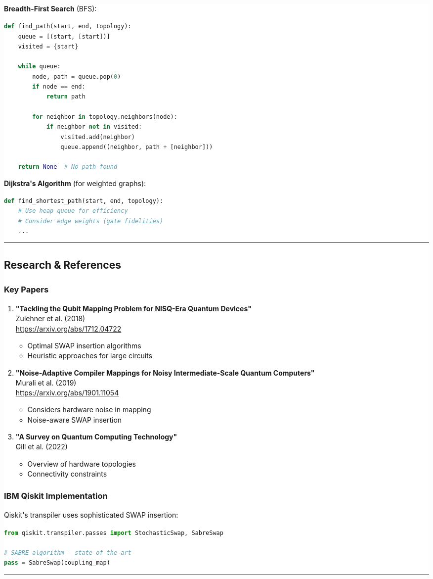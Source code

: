 **Breadth-First Search** (BFS):
```python
def find_path(start, end, topology):
    queue = [(start, [start])]
    visited = {start}
    
    while queue:
        node, path = queue.pop(0)
        if node == end:
            return path
        
        for neighbor in topology.neighbors(node):
            if neighbor not in visited:
                visited.add(neighbor)
                queue.append((neighbor, path + [neighbor]))
    
    return None  # No path found
```

**Dijkstra's Algorithm** (for weighted graphs):
```python
def find_shortest_path(start, end, topology):
    # Use heap queue for efficiency
    # Consider edge weights (gate fidelities)
    ...
```

---

## Research & References

### Key Papers

1. **"Tackling the Qubit Mapping Problem for NISQ-Era Quantum Devices"**  
   Zulehner et al. (2018)  
   https://arxiv.org/abs/1712.04722
   - Optimal SWAP insertion algorithms
   - Heuristic approaches for large circuits

2. **"Noise-Adaptive Compiler Mappings for Noisy Intermediate-Scale Quantum Computers"**  
   Murali et al. (2019)  
   https://arxiv.org/abs/1901.11054
   - Considers hardware noise in mapping
   - Noise-aware SWAP insertion

3. **"A Survey on Quantum Computing Technology"**  
   Gill et al. (2022)  
   - Overview of hardware topologies
   - Connectivity constraints

### IBM Qiskit Implementation

Qiskit's transpiler uses sophisticated SWAP insertion:
```python
from qiskit.transpiler.passes import StochasticSwap, SabreSwap

# SABRE algorithm - state-of-the-art
pass = SabreSwap(coupling_map)
```

---